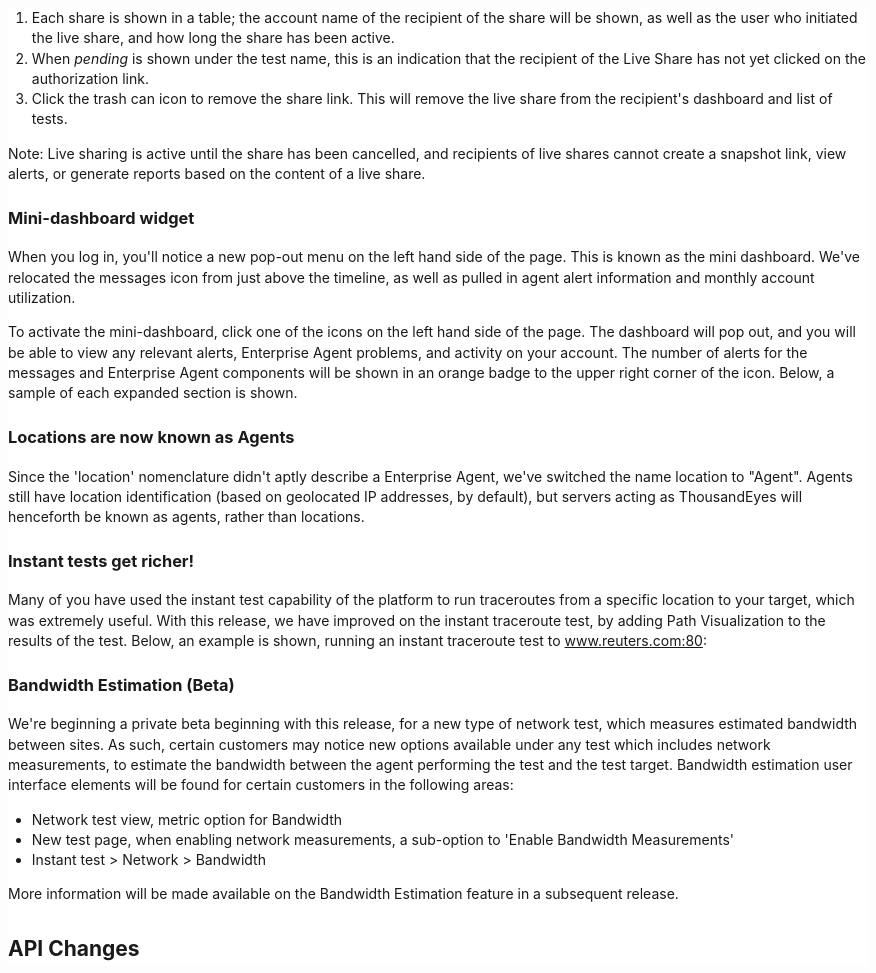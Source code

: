 1. Each share is shown in a table; the account name of the recipient of the share will be shown, as well as the user who initiated the live share, and how long the share has been active.
2. When _pending_ is shown under the test name, this is an indication that the recipient of the Live Share has not yet clicked on the authorization link.
3. Click the trash can icon to remove the share link.  This will remove the live share from the recipient's dashboard and list of tests.

Note: Live sharing is active until the share has been cancelled, and recipients of live shares cannot create a snapshot link, view alerts, or generate reports based on the content of a live share.

### Mini-dashboard widget

When you log in, you'll notice a new pop-out menu on the left hand side of the page. This is known as the mini dashboard. We've relocated the messages icon from just above the timeline, as well as pulled in agent alert information and monthly account utilization.

To activate the mini-dashboard, click one of the icons on the left hand side of the page. The dashboard will pop out, and you will be able to view any relevant alerts, Enterprise Agent problems, and activity on your account. The number of alerts for the messages and Enterprise Agent components will be shown in an orange badge to the upper right corner of the icon.  Below, a sample of each expanded section is shown.

### Locations are now known as Agents

Since the 'location' nomenclature didn't aptly describe a Enterprise Agent, we've switched the name location to "Agent". Agents still have location identification \(based on geolocated IP addresses, by default\), but servers acting as ThousandEyes will henceforth be known as agents, rather than locations.

### Instant tests get richer!

Many of you have used the instant test capability of the platform to run traceroutes from a specific location to your target, which was extremely useful. With this release, we have improved on the instant traceroute test, by adding Path Visualization to the results of the test. Below, an example is shown, running an instant traceroute test to www.reuters.com:80:

### Bandwidth Estimation \(Beta\)

We're beginning a private beta beginning with this release, for a new type of network test, which measures estimated bandwidth between sites. As such, certain customers may notice new options available under any test which includes network measurements, to estimate the bandwidth between the agent performing the test and the test target.  Bandwidth estimation user interface elements will be found for certain customers in the following areas:

* Network test view, metric option for Bandwidth
* New test page, when enabling network measurements, a sub-option to 'Enable Bandwidth Measurements'
* Instant test &gt; Network &gt; Bandwidth

More information will be made available on the Bandwidth Estimation feature in a subsequent release.

## API Changes
